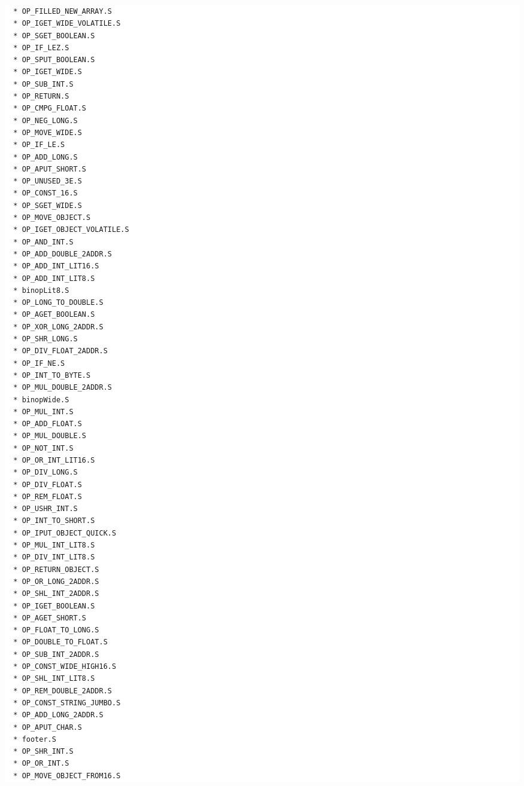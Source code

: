       * OP_FILLED_NEW_ARRAY.S
      * OP_IGET_WIDE_VOLATILE.S
      * OP_SGET_BOOLEAN.S
      * OP_IF_LEZ.S
      * OP_SPUT_BOOLEAN.S
      * OP_IGET_WIDE.S
      * OP_SUB_INT.S
      * OP_RETURN.S
      * OP_CMPG_FLOAT.S
      * OP_NEG_LONG.S
      * OP_MOVE_WIDE.S
      * OP_IF_LE.S
      * OP_ADD_LONG.S
      * OP_APUT_SHORT.S
      * OP_UNUSED_3E.S
      * OP_CONST_16.S
      * OP_SGET_WIDE.S
      * OP_MOVE_OBJECT.S
      * OP_IGET_OBJECT_VOLATILE.S
      * OP_AND_INT.S
      * OP_ADD_DOUBLE_2ADDR.S
      * OP_ADD_INT_LIT16.S
      * OP_ADD_INT_LIT8.S
      * binopLit8.S
      * OP_LONG_TO_DOUBLE.S
      * OP_AGET_BOOLEAN.S
      * OP_XOR_LONG_2ADDR.S
      * OP_SHR_LONG.S
      * OP_DIV_FLOAT_2ADDR.S
      * OP_IF_NE.S
      * OP_INT_TO_BYTE.S
      * OP_MUL_DOUBLE_2ADDR.S
      * binopWide.S
      * OP_MUL_INT.S
      * OP_ADD_FLOAT.S
      * OP_MUL_DOUBLE.S
      * OP_NOT_INT.S
      * OP_OR_INT_LIT16.S
      * OP_DIV_LONG.S
      * OP_DIV_FLOAT.S
      * OP_REM_FLOAT.S
      * OP_USHR_INT.S
      * OP_INT_TO_SHORT.S
      * OP_IPUT_OBJECT_QUICK.S
      * OP_MUL_INT_LIT8.S
      * OP_DIV_INT_LIT8.S
      * OP_RETURN_OBJECT.S
      * OP_OR_LONG_2ADDR.S
      * OP_SHL_INT_2ADDR.S
      * OP_IGET_BOOLEAN.S
      * OP_AGET_SHORT.S
      * OP_FLOAT_TO_LONG.S
      * OP_DOUBLE_TO_FLOAT.S
      * OP_SUB_INT_2ADDR.S
      * OP_CONST_WIDE_HIGH16.S
      * OP_SHL_INT_LIT8.S
      * OP_REM_DOUBLE_2ADDR.S
      * OP_CONST_STRING_JUMBO.S
      * OP_ADD_LONG_2ADDR.S
      * OP_APUT_CHAR.S
      * footer.S
      * OP_SHR_INT.S
      * OP_OR_INT.S
      * OP_MOVE_OBJECT_FROM16.S
